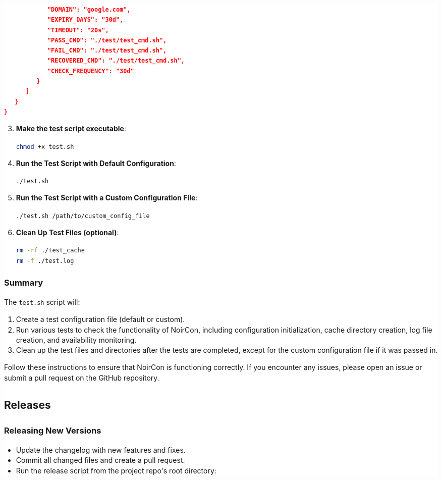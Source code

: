    ```json
               "DOMAIN": "google.com",
               "EXPIRY_DAYS": "30d",
               "TIMEOUT": "20s",
               "PASS_CMD": "./test/test_cmd.sh",
               "FAIL_CMD": "./test/test_cmd.sh",
               "RECOVERED_CMD": "./test/test_cmd.sh",
               "CHECK_FREQUENCY": "30d"
            }
         ]
      }
   }
   ```

3. **Make the test script executable**:

   ```bash
   chmod +x test.sh
   ```

4. **Run the Test Script with Default Configuration**:

   ```bash
   ./test.sh
   ```

5. **Run the Test Script with a Custom Configuration File**:

   ```bash
   ./test.sh /path/to/custom_config_file
   ```

6. **Clean Up Test Files (optional)**:

   ```bash
   rm -rf ./test_cache
   rm -f ./test.log
   ```

### Summary

The `test.sh` script will:

1. Create a test configuration file (default or custom).
2. Run various tests to check the functionality of NoirCon, including configuration initialization, cache directory creation, log file creation, and availability monitoring.
3. Clean up the test files and directories after the tests are completed, except for the custom configuration file if it was passed in.

Follow these instructions to ensure that NoirCon is functioning correctly. If you encounter any issues, please open an issue or submit a pull request on the GitHub repository.

## Releases

### Releasing New Versions

- Update the changelog with new features and fixes.
- Commit all changed files and create a pull request.
- Run the release script from the project repo's root directory:
